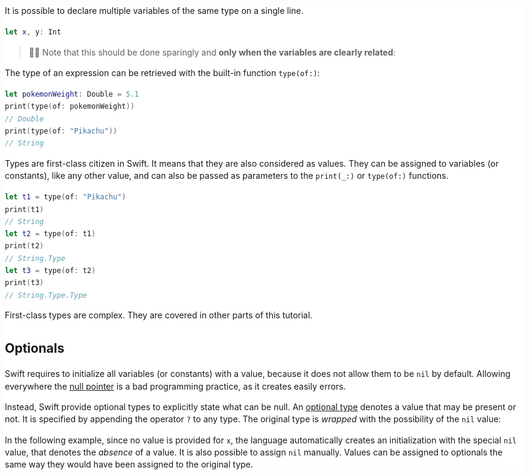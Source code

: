 


It is possible to declare multiple variables of the same type on a single line.

```swift
let x, y: Int
```

> 👎🏻 Note that this should be done sparingly and **only when the variables are clearly related**:

The type of an expression can be retrieved with the built-in function `type(of:)`:

```swift
let pokemonWeight: Double = 5.1
print(type(of: pokemonWeight))
// Double
print(type(of: "Pikachu"))
// String
```

Types are first-class citizen in Swift.
It means that they are also considered as values.
They can be assigned to variables (or constants), like any other value,
and can also be passed as parameters to the `print(_:)` or `type(of:)` functions.

```swift
let t1 = type(of: "Pikachu")
print(t1)
// String
let t2 = type(of: t1)
print(t2)
// String.Type
let t3 = type(of: t2)
print(t3)
// String.Type.Type
```

First-class types are complex.
They are covered in other parts of this tutorial.

## Optionals

Swift requires to initialize all variables (or constants) with a value,
because it does not allow them to be `nil` by default.
Allowing everywhere the [null pointer](https://en.wikipedia.org/wiki/Null_pointer) is a bad programming practice,
as it creates easily errors.

Instead, Swift provide optional types to explicitly state what can be null.
An [optional type](https://en.wikipedia.org/wiki/Option_type) denotes a value that may be present or not.
It is specified by appending the operator `?` to any type.
The original type is *wrapped* with the possibility of the `nil` value:

In the following example, since no value is provided for `x`,
the language automatically creates an initialization with the special `nil` value,
that denotes the *absence* of a value.
It is also possible to assign `nil` manually.
Values can be assigned to optionals the same way they would have been assigned to the original type.
